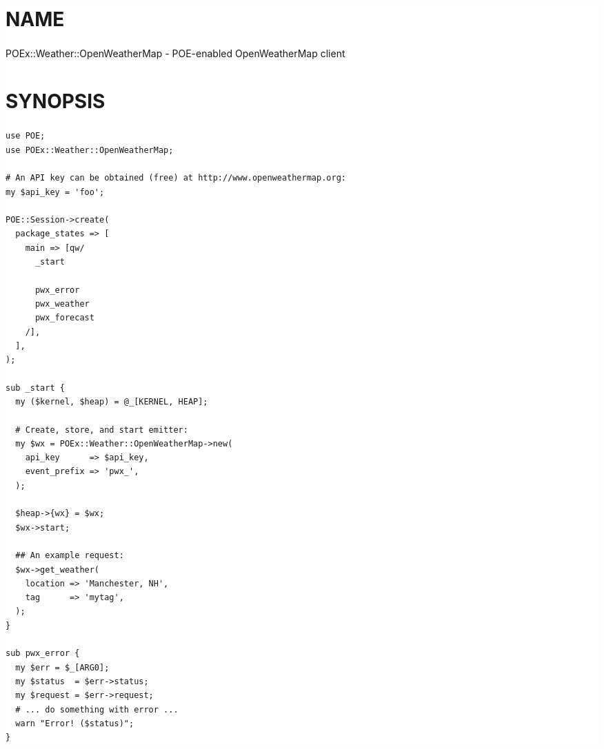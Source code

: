 # NAME

POEx::Weather::OpenWeatherMap - POE-enabled OpenWeatherMap client

# SYNOPSIS

    use POE;
    use POEx::Weather::OpenWeatherMap;

    # An API key can be obtained (free) at http://www.openweathermap.org:
    my $api_key = 'foo';

    POE::Session->create(
      package_states => [
        main => [qw/
          _start
          
          pwx_error
          pwx_weather
          pwx_forecast
        /],
      ],
    );

    sub _start {
      my ($kernel, $heap) = @_[KERNEL, HEAP];
      
      # Create, store, and start emitter:
      my $wx = POEx::Weather::OpenWeatherMap->new(
        api_key      => $api_key,
        event_prefix => 'pwx_',
      );

      $heap->{wx} = $wx;
      $wx->start;

      ## An example request:
      $wx->get_weather(
        location => 'Manchester, NH',
        tag      => 'mytag',
      );
    }

    sub pwx_error {
      my $err = $_[ARG0];
      my $status  = $err->status;
      my $request = $err->request;
      # ... do something with error ...
      warn "Error! ($status)";
    }
